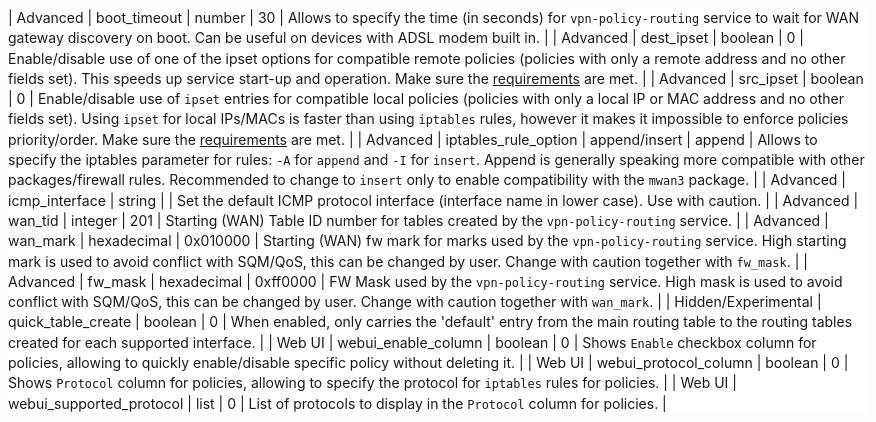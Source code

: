 | Advanced            | boot_timeout             | number        | 30            | Allows to specify the time (in seconds) for `vpn-policy-routing` service to wait for WAN gateway discovery on boot. Can be useful on devices with ADSL modem built in.                                                                                                                                                                                                                                                    |
| Advanced            | dest_ipset               | boolean       | 0             | Enable/disable use of one of the ipset options for compatible remote policies (policies with only a remote address and no other fields set). This speeds up service start-up and operation. Make sure the [requirements](#requirements) are met.                                                                                                                                                                          |
| Advanced            | src_ipset                | boolean       | 0             | Enable/disable use of `ipset` entries for compatible local policies (policies with only a local IP or MAC address and no other fields set). Using `ipset` for local IPs/MACs is faster than using `iptables` rules, however it makes it impossible to enforce policies priority/order. Make sure the [requirements](#requirements) are met.                                                                               |
| Advanced            | iptables_rule_option     | append/insert | append        | Allows to specify the iptables parameter for rules: `-A` for `append` and `-I` for `insert`. Append is generally speaking more compatible with other packages/firewall rules. Recommended to change to `insert` only to enable compatibility with the `mwan3` package.                                                                                                                                                    |
| Advanced            | icmp_interface           | string        |               | Set the default ICMP protocol interface (interface name in lower case). Use with caution.                                                                                                                                                                                                                                                                                                                                 |
| Advanced            | wan_tid                  | integer       | 201           | Starting (WAN) Table ID number for tables created by the `vpn-policy-routing` service.                                                                                                                                                                                                                                                                                                                                    |
| Advanced            | wan_mark                 | hexadecimal   | 0x010000      | Starting (WAN) fw mark for marks used by the `vpn-policy-routing` service. High starting mark is used to avoid conflict with SQM/QoS, this can be changed by user. Change with caution together with `fw_mask`.                                                                                                                                                                                                           |
| Advanced            | fw_mask                  | hexadecimal   | 0xff0000      | FW Mask used by the `vpn-policy-routing` service. High mask is used to avoid conflict with SQM/QoS, this can be changed by user. Change with caution together with `wan_mark`.                                                                                                                                                                                                                                            |
| Hidden/Experimental | quick_table_create       | boolean       | 0             | When enabled, only carries the 'default' entry from the main routing table to the routing tables created for each supported interface.                                                                                                                                                                                                                                                                                    |
| Web UI              | webui_enable_column      | boolean       | 0             | Shows `Enable` checkbox column for policies, allowing to quickly enable/disable specific policy without deleting it.                                                                                                                                                                                                                                                                                                      |
| Web UI              | webui_protocol_column    | boolean       | 0             | Shows `Protocol` column for policies, allowing to specify the protocol for `iptables` rules for policies.                                                                                                                                                                                                                                                                                                                 |
| Web UI              | webui_supported_protocol | list          | 0             | List of protocols to display in the `Protocol` column for policies.                                                                                                                                                                                                                                                                                                                                                       |